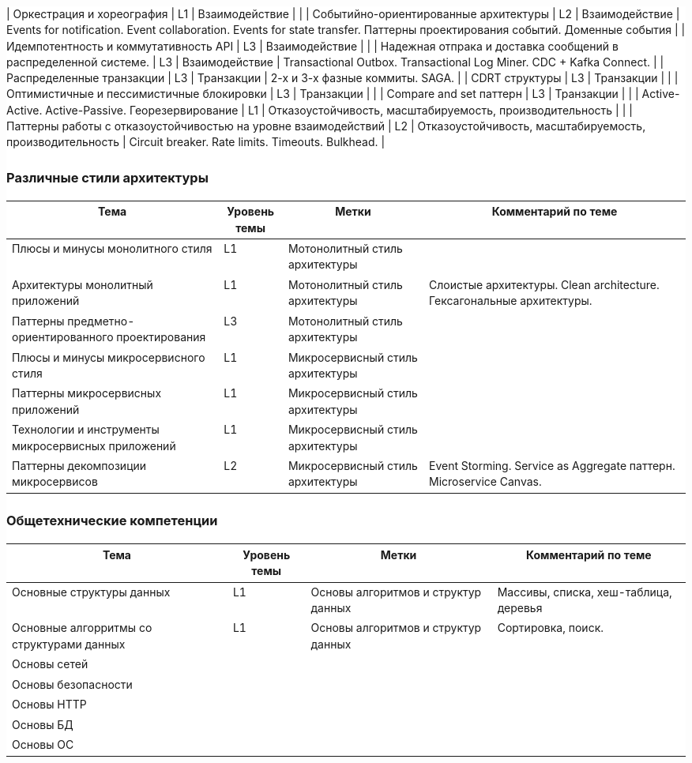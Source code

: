 | Оркестрация и хореография                                       | L1           | Взаимодействие                                           |                                                                                                                            |
| Событийно-ориентированные архитектуры                           | L2           | Взаимодействие                                           | Events for notification. Event collaboration. Events for state transfer. Паттерны проектирования событий. Доменные события |
| Идемпотентность и коммутативность API                           | L3           | Взаимодействие                                           |                                                                                                                            |
| Надежная отпрака и доставка сообщений в распределенной системе. | L3           | Взаимодействие                                           | Transactional Outbox. Transactional Log Miner. CDC + Kafka Connect.                                                        |
| Распределенные транзакции                                       | L3           | Транзакции                                               | 2-х и 3-х фазные коммиты. SAGA.                                                                                            |
| CDRT структуры                                                  | L3           | Транзакции                                               |                                                                                                                            |
| Оптимистичные и пессимистичные блокировки                       | L3           | Транзакции                                               |                                                                                                                            |
| Compare and set паттерн                                         | L3           | Транзакции                                               |                                                                                                                            |
| Active-Active. Active-Passive. Георезервирование                | L1           | Отказоустойчивость, масштабируемость, производительность |                                                                                                                            |
| Паттерны работы с отказоустойчивостью на уровне взаимодействий  | L2           | Отказоустойчивость, масштабируемость, производительность | Circuit breaker. Rate limits. Timeouts. Bulkhead.                                                                          |

### Различные стили архитектуры

| Тема                                               | Уровень темы | Метки                            | Комментарий по теме                                                   |
|----------------------------------------------------|--------------|----------------------------------|-----------------------------------------------------------------------|
| Плюсы и минусы монолитного стиля                   | L1           | Мотонолитный стиль архитектуры   |                                                                       |
| Архитектуры монолитный приложений                  | L1           | Мотонолитный стиль архитектуры   | Слоистые архитектуры. Clean architecture. Гексагональные архитектуры. |
| Паттерны предметно-ориентированного проектирования | L3           | Мотонолитный стиль архитектуры   |                                                                       |
| Плюсы и минусы микросервисного стиля               | L1           | Микросервисный стиль архитектуры |                                                                       |
| Паттерны микросервисных приложений                 | L1           | Микросервисный стиль архитектуры |                                                                       |
| Технологии и инструменты микросервисных приложений | L1           | Микросервисный стиль архитектуры |                                                                       |
| Паттерны декомпозиции микросервисов                | L2           | Микросервисный стиль архитектуры | Event Storming. Service as Aggregate паттерн. Microservice Canvas.    |

### Общетехнические компетенции

| Тема                                      | Уровень темы | Метки                               | Комментарий по теме                   |
|-------------------------------------------|--------------|-------------------------------------|---------------------------------------|
| Основные структуры данных                 | L1           | Основы алгоритмов и структур данных | Массивы, списка, хеш-таблица, деревья |
| Основные алгорритмы со структурами данных | L1           | Основы алгоритмов и структур данных | Сортировка, поиск.                    |
| Основы сетей                              |              |                                     |                                       |
| Основы безопасности                       |              |                                     |                                       |
| Основы HTTP                               |              |                                     |                                       |
| Основы БД                                 |              |                                     |                                       |
| Основы ОС                                 |              |                                     |                                       |

